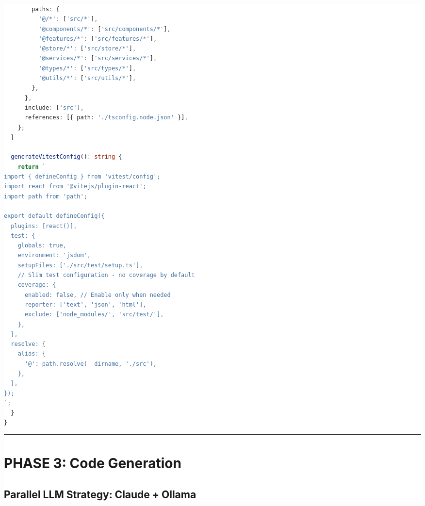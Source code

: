 ```typescript
        paths: {
          '@/*': ['src/*'],
          '@components/*': ['src/components/*'],
          '@features/*': ['src/features/*'],
          '@store/*': ['src/store/*'],
          '@services/*': ['src/services/*'],
          '@types/*': ['src/types/*'],
          '@utils/*': ['src/utils/*'],
        },
      },
      include: ['src'],
      references: [{ path: './tsconfig.node.json' }],
    };
  }

  generateVitestConfig(): string {
    return `
import { defineConfig } from 'vitest/config';
import react from '@vitejs/plugin-react';
import path from 'path';

export default defineConfig({
  plugins: [react()],
  test: {
    globals: true,
    environment: 'jsdom',
    setupFiles: ['./src/test/setup.ts'],
    // Slim test configuration - no coverage by default
    coverage: {
      enabled: false, // Enable only when needed
      reporter: ['text', 'json', 'html'],
      exclude: ['node_modules/', 'src/test/'],
    },
  },
  resolve: {
    alias: {
      '@': path.resolve(__dirname, './src'),
    },
  },
});
`;
  }
}
```

---

# PHASE 3: Code Generation

## Parallel LLM Strategy: Claude + Ollama
